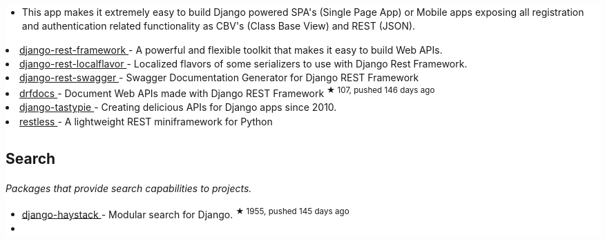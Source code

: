   - This app makes it extremely easy to build Django powered SPA's (Single Page App) or Mobile apps exposing all registration and authentication related functionality as CBV's (Class Base View) and REST (JSON).
 </li>
 <li>
  <a href="http://www.django-rest-framework.org/">
   django-rest-framework
  </a>
  - A powerful and flexible toolkit that makes it easy to build Web APIs.
 </li>
 <li>
  <a href="https://github.com/gilsondev/django-rest-localflavor/">
   django-rest-localflavor
  </a>
  - Localized flavors of some serializers to use with Django Rest Framework.
 </li>
 <li>
  <a href="https://github.com/marcgibbons/django-rest-swagger/">
   django-rest-swagger
  </a>
  - Swagger Documentation Generator for Django REST Framework
 </li>
 <li>
  <a href="https://github.com/ekonstantinidis/django-rest-framework-docs">
   drfdocs
  </a>
  - Document Web APIs made with Django REST Framework
  <sup>
   &#9733 107, pushed 146 days ago
  </sup>
 </li>
 <li>
  <a href="http://tastypieapi.org/">
   django-tastypie
  </a>
  - Creating delicious APIs for Django apps since 2010.
 </li>
 <li>
  <a href="https://github.com/toastdriven/restless/">
   restless
  </a>
  - A lightweight REST miniframework for Python
 </li>
</ul>
<h2>
 Search
</h2>
<p>
 <em>
  Packages that provide search capabilities to projects.
 </em>
</p>
<ul>
 <li>
  <a href="https://github.com/django-haystack/django-haystack">
   django-haystack
  </a>
  - Modular search for Django.
  <sup>
   &#9733 1955, pushed 145 days ago
  </sup>
 </li>
 <li>
  <a href="https://github.com/etianen/django-watson/">